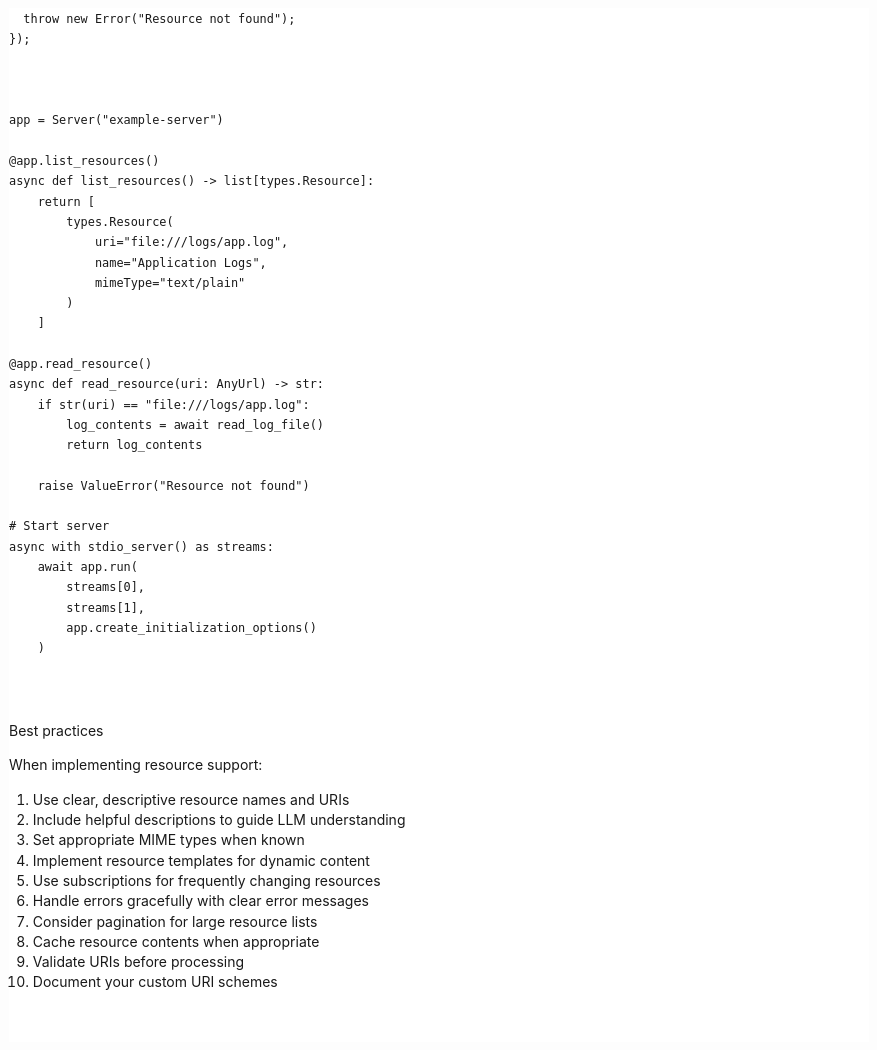       throw new Error("Resource not found");
    });
    
    
    
    app = Server("example-server")
    
    @app.list_resources()
    async def list_resources() -> list[types.Resource]:
        return [
            types.Resource(
                uri="file:///logs/app.log",
                name="Application Logs",
                mimeType="text/plain"
            )
        ]
    
    @app.read_resource()
    async def read_resource(uri: AnyUrl) -> str:
        if str(uri) == "file:///logs/app.log":
            log_contents = await read_log_file()
            return log_contents
    
        raise ValueError("Resource not found")
    
    # Start server
    async with stdio_server() as streams:
        await app.run(
            streams[0],
            streams[1],
            app.create_initialization_options()
        )
    

##

​

Best practices

When implementing resource support:

  1. Use clear, descriptive resource names and URIs
  2. Include helpful descriptions to guide LLM understanding
  3. Set appropriate MIME types when known
  4. Implement resource templates for dynamic content
  5. Use subscriptions for frequently changing resources
  6. Handle errors gracefully with clear error messages
  7. Consider pagination for large resource lists
  8. Cache resource contents when appropriate
  9. Validate URIs before processing
  10. Document your custom URI schemes

##

​
